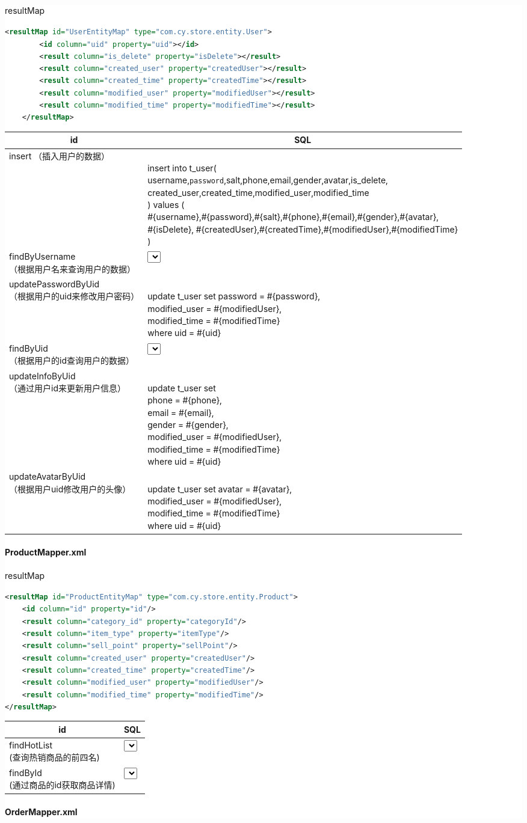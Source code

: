 resultMap

```xml
<resultMap id="UserEntityMap" type="com.cy.store.entity.User">
        <id column="uid" property="uid"></id>
        <result column="is_delete" property="isDelete"></result>
        <result column="created_user" property="createdUser"></result>
        <result column="created_time" property="createdTime"></result>
        <result column="modified_user" property="modifiedUser"></result>
        <result column="modified_time" property="modifiedTime"></result>
    </resultMap>
```



| id                                                        | SQL                                                          |
| --------------------------------------------------------- | ------------------------------------------------------------ |
| insert （插入用户的数据）                                 | <insert id="insert" useGeneratedKeys="true" keyProperty="uid"><br/>        insert into t_user(<br/>                         username,`password`,salt,phone,email,gender,avatar,is_delete,<br/>                         created_user,created_time,modified_user,modified_time<br/>        ) values (<br/>                        #{username},#{password},#{salt},#{phone},#{email},#{gender},#{avatar},<br/>                        #{isDelete}, #{createdUser},#{createdTime},#{modifiedUser},#{modifiedTime}      <br />        )<br/></insert> |
| findByUsername <br />（根据用户名来查询用户的数据）       | <select id="findByUsername" resultMap="UserEntityMap"><br/>        select * from t_user where username = #{username}<br/></select> |
| updatePasswordByUid <br />（根据用户的uid来修改用户密码） | <update id="updatePasswordByUid"><br/>        update t_user set password = #{password},<br/>                                     modified_user = #{modifiedUser},<br/>                                     modified_time = #{modifiedTime}<br/>                              where uid = #{uid}<br/> </update> |
| findByUid <br />（根据用户的id查询用户的数据）            | <select id="findByUid" resultMap="UserEntityMap"><br/>        select * from t_user where uid = #{uid};<br/></select> |
| updateInfoByUid <br />（通过用户id来更新用户信息）        | <update id="updateInfoByUid"><br/>        update t_user set<br/>                   <if test="phone != null ">phone = #{phone},</if><br/>                   <if test="email != null ">email = #{email},</if><br/>                   <if test="gender != null ">gender = #{gender},</if><br/>                   modified_user = #{modifiedUser},<br/>                   modified_time = #{modifiedTime}<br/>              where uid = #{uid}<br/>    </update> |
| updateAvatarByUid <br />（根据用户uid修改用户的头像）     | <update id="updateAvatarByUid"><br/>        update t_user set avatar = #{avatar},<br/>                          modified_user = #{modifiedUser},<br/>                          modified_time = #{modifiedTime}<br/>                      where uid = #{uid}<br/></update> |





#### ProductMapper.xml

resultMap

```xml
<resultMap id="ProductEntityMap" type="com.cy.store.entity.Product">
    <id column="id" property="id"/>
    <result column="category_id" property="categoryId"/>
    <result column="item_type" property="itemType"/>
    <result column="sell_point" property="sellPoint"/>
    <result column="created_user" property="createdUser"/>
    <result column="created_time" property="createdTime"/>
    <result column="modified_user" property="modifiedUser"/>
    <result column="modified_time" property="modifiedTime"/>
</resultMap>
```

| id                                        | SQL                                                          |
| ----------------------------------------- | ------------------------------------------------------------ |
| findHotList <br />(查询热销商品的前四名)  | <select id="findHotList" resultMap="ProductEntityMap"><br/>    select * from t_product where status = 1 ORDER BY priority DESC LIMIT 0,4<br/></select> |
| findById <br />(通过商品的id获取商品详情) | <select id="findById" resultMap="ProductEntityMap"><br/>        select * from t_product where id = #{id};<br/></select> |



#### OrderMapper.xml
